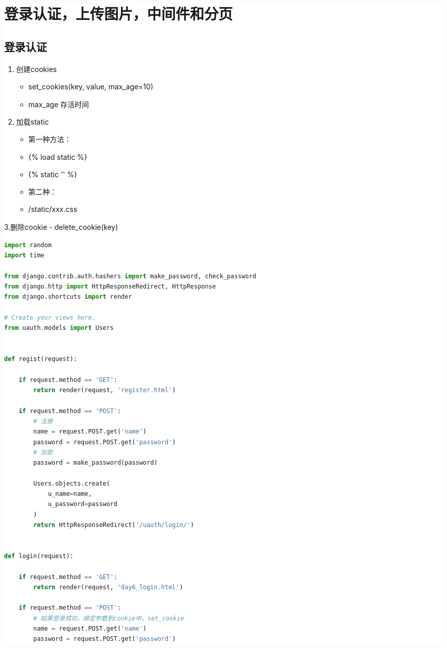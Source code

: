 
# 登录认证，上传图片，中间件和分页

## 登录认证

1. 创建cookies
    - set_cookies(key, value, max_age=10)

    - max_age 存活时间 

2. 加载static

    - 第一种方法：
    - {% load static %}
    - {% static '' %}

    - 第二种：
    - /static/xxx.css

3.删除cookie
    - delete_cookie(key)




```python
import random
import time

from django.contrib.auth.hashers import make_password, check_password
from django.http import HttpResponseRedirect, HttpResponse
from django.shortcuts import render

# Create your views here.
from uauth.models import Users


def regist(request):

    if request.method == 'GET':
        return render(request, 'register.html')

    if request.method == 'POST':
        # 注册
        name = request.POST.get('name')
        password = request.POST.get('password')
        # 加密
        password = make_password(password)

        Users.objects.create(
            u_name=name,
            u_password=password
        )
        return HttpResponseRedirect('/uauth/login/')


def login(request):

    if request.method == 'GET':
        return render(request, 'day6_login.html')

    if request.method == 'POST':
        # 如果登录成功，绑定参数到cookie中，set_cookie
        name = request.POST.get('name')
        password = request.POST.get('password')

```